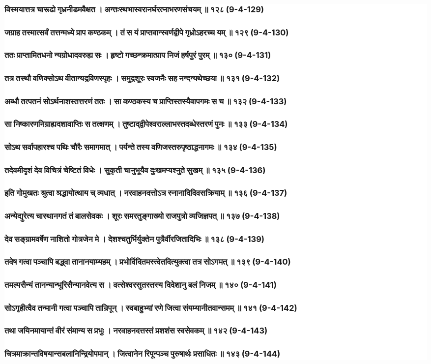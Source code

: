 ### विस्मयात्तत्र चारूढो गृध्रनीडमवैक्षत । अन्तःस्थभास्वरानर्घरत्नाभरणसंचयम् ॥ १२८ (9-4-129)

### जग्राह तस्मात्सर्वं तत्तन्मध्ये प्राप कण्ठकम् । तं स यं प्राप्तवान्स्वर्णद्वीपे गृध्रोऽहरच्च यम् ॥ १२९ (9-4-130)

### ततः प्राप्तामितधनो न्यग्रोधादवरुह्य सः । हृष्टो गच्छन्क्रमात्प्राप निजं हर्षपुरं पुरम् ॥ १३० (9-4-131)

### तत्र तस्थौ वणिक्सोऽथ वीतान्यद्रविणस्पृहः । समुद्रशूरः स्वजनैः सह नन्दन्यथेच्छया ॥ १३१ (9-4-132)

### अब्धौ तत्पतनं सोऽर्थनाशस्तत्तरणं ततः । सा कण्ठकस्य च प्राप्तिस्तस्यैवापगमः स च ॥ १३२ (9-4-133)

### सा निष्कारणनिग्राह्यदशावाप्तिः स तत्क्षणम् । तुष्टाद्द्वीपेश्वराल्लाभस्तदब्धेस्तरणं पुनः ॥ १३३ (9-4-134)

### सोऽथ सर्वापहारश्च पथिः चौरैः समागमात् । पर्यन्ते तस्य वणिजस्तरुपृष्ठाद्धनागमः ॥ १३४ (9-4-135)

### तदेवमीदृशं देव विचित्रं चेष्टितं विधेः । सुकृती चानुभूयैव दुःखमप्यश्नुते सुखम् ॥ १३५ (9-4-136)

### इति गोमुखतः श्रुत्वा श्रद्धायोत्थाय च् व्यधात् । नरवाहनदत्तोऽत्र स्नानादिदिवसक्रियाम् ॥ १३६ (9-4-137)

### अन्येद्युरेत्य चास्थानगतं तं बालसेवकः । शूरः समरतुङ्गाख्यो राजपुत्रो व्यजिज्ञपत् ॥ १३७ (9-4-138)

### देव सङ्ग्रामवर्षेण नाशितो गोत्रजेन मे । देशश्चतुर्भिर्युक्तेन पुत्रैर्वीरजितादिभिः ॥ १३८ (9-4-139)

### तदेष गत्वा पञ्चापि बद्ध्वा तानानयाम्यहम् । प्रभोर्विदितमस्त्वेतदित्युक्त्वा तत्र सोऽगमत् ॥ १३९ (9-4-140)

### तमल्पसैन्यं तानन्यान्भूरिसैन्यानवेत्य स । वत्सेश्वरसुतस्तस्य दिदेशानु बलं निजम् ॥ १४० (9-4-141)

### सोऽगृहीत्वैव तन्मानी गत्वा पञ्चापि तान्रिपून् । स्वबाहुभ्यां रणे जित्वा संयम्यानीतवान्समम् ॥ १४१ (9-4-142)

### तथा जयिनमायान्तं वीरं संमान्य स प्रभुः । नरवाहनदत्तस्तं प्रशशंस स्वसेवकम् ॥ १४२ (9-4-143)

### चित्रमाक्रान्तविषयान्सबलानिन्द्रियोपमान् । जित्वानेन रिपून्पञ्च पुरुषार्थः प्रसाधितः ॥ १४३ (9-4-144)
